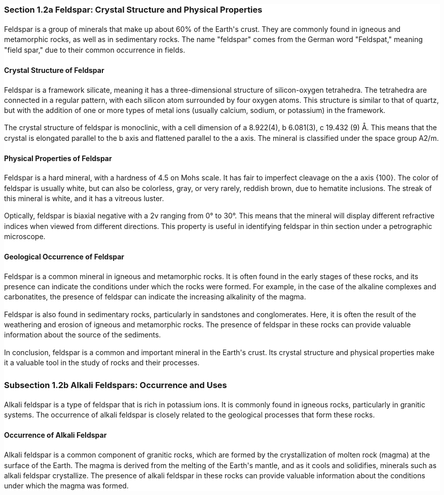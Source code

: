 

### Section 1.2a Feldspar: Crystal Structure and Physical Properties

Feldspar is a group of minerals that make up about 60% of the Earth's crust. They are commonly found in igneous and metamorphic rocks, as well as in sedimentary rocks. The name "feldspar" comes from the German word "Feldspat," meaning "field spar," due to their common occurrence in fields.

#### Crystal Structure of Feldspar

Feldspar is a framework silicate, meaning it has a three-dimensional structure of silicon-oxygen tetrahedra. The tetrahedra are connected in a regular pattern, with each silicon atom surrounded by four oxygen atoms. This structure is similar to that of quartz, but with the addition of one or more types of metal ions (usually calcium, sodium, or potassium) in the framework.

The crystal structure of feldspar is monoclinic, with a cell dimension of a 8.922(4), b 6.081(3), c 19.432 (9) Å. This means that the crystal is elongated parallel to the b axis and flattened parallel to the a axis. The mineral is classified under the space group A2/m.

#### Physical Properties of Feldspar

Feldspar is a hard mineral, with a hardness of 4.5 on Mohs scale. It has fair to imperfect cleavage on the a axis {100}. The color of feldspar is usually white, but can also be colorless, gray, or very rarely, reddish brown, due to hematite inclusions. The streak of this mineral is white, and it has a vitreous luster.

Optically, feldspar is biaxial negative with a 2v ranging from 0° to 30°. This means that the mineral will display different refractive indices when viewed from different directions. This property is useful in identifying feldspar in thin section under a petrographic microscope.

#### Geological Occurrence of Feldspar

Feldspar is a common mineral in igneous and metamorphic rocks. It is often found in the early stages of these rocks, and its presence can indicate the conditions under which the rocks were formed. For example, in the case of the alkaline complexes and carbonatites, the presence of feldspar can indicate the increasing alkalinity of the magma.

Feldspar is also found in sedimentary rocks, particularly in sandstones and conglomerates. Here, it is often the result of the weathering and erosion of igneous and metamorphic rocks. The presence of feldspar in these rocks can provide valuable information about the source of the sediments.

In conclusion, feldspar is a common and important mineral in the Earth's crust. Its crystal structure and physical properties make it a valuable tool in the study of rocks and their processes.




### Subsection 1.2b Alkali Feldspars: Occurrence and Uses

Alkali feldspar is a type of feldspar that is rich in potassium ions. It is commonly found in igneous rocks, particularly in granitic systems. The occurrence of alkali feldspar is closely related to the geological processes that form these rocks.

#### Occurrence of Alkali Feldspar

Alkali feldspar is a common component of granitic rocks, which are formed by the crystallization of molten rock (magma) at the surface of the Earth. The magma is derived from the melting of the Earth's mantle, and as it cools and solidifies, minerals such as alkali feldspar crystallize. The presence of alkali feldspar in these rocks can provide valuable information about the conditions under which the magma was formed.
